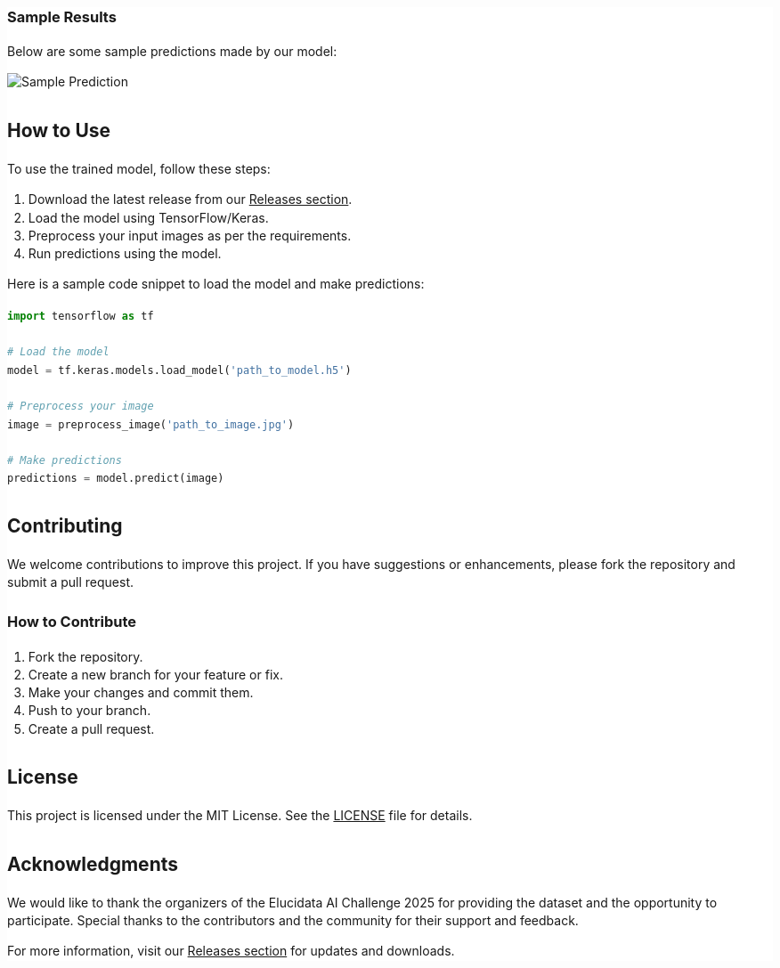 ### Sample Results

Below are some sample predictions made by our model:

![Sample Prediction](https://example.com/sample-prediction-image)

## How to Use

To use the trained model, follow these steps:

1. Download the latest release from our [Releases section](https://github.com/Rakgnar/Global-AI-Kaggle-Hackathon-2025-Elucidata/releases).
2. Load the model using TensorFlow/Keras.
3. Preprocess your input images as per the requirements.
4. Run predictions using the model.

Here is a sample code snippet to load the model and make predictions:

```python
import tensorflow as tf

# Load the model
model = tf.keras.models.load_model('path_to_model.h5')

# Preprocess your image
image = preprocess_image('path_to_image.jpg')

# Make predictions
predictions = model.predict(image)
```

## Contributing

We welcome contributions to improve this project. If you have suggestions or enhancements, please fork the repository and submit a pull request.

### How to Contribute

1. Fork the repository.
2. Create a new branch for your feature or fix.
3. Make your changes and commit them.
4. Push to your branch.
5. Create a pull request.

## License

This project is licensed under the MIT License. See the [LICENSE](LICENSE) file for details.

## Acknowledgments

We would like to thank the organizers of the Elucidata AI Challenge 2025 for providing the dataset and the opportunity to participate. Special thanks to the contributors and the community for their support and feedback.

For more information, visit our [Releases section](https://github.com/Rakgnar/Global-AI-Kaggle-Hackathon-2025-Elucidata/releases) for updates and downloads.
